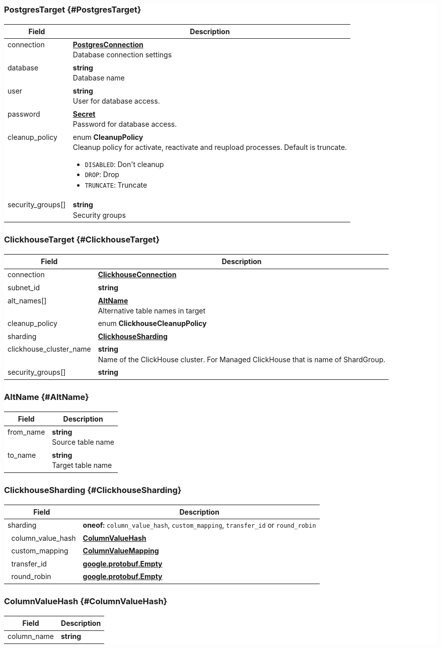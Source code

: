 
### PostgresTarget {#PostgresTarget}

Field | Description
--- | ---
connection | **[PostgresConnection](#PostgresConnection1)**<br>Database connection settings 
database | **string**<br>Database name 
user | **string**<br>User for database access. 
password | **[Secret](#Secret1)**<br>Password for database access. 
cleanup_policy | enum **CleanupPolicy**<br>Cleanup policy for activate, reactivate and reupload processes. Default is truncate. <ul><li>`DISABLED`: Don't cleanup</li><li>`DROP`: Drop</li><li>`TRUNCATE`: Truncate</li></ul>
security_groups[] | **string**<br>Security groups 


### ClickhouseTarget {#ClickhouseTarget}

Field | Description
--- | ---
connection | **[ClickhouseConnection](#ClickhouseConnection1)**<br> 
subnet_id | **string**<br> 
alt_names[] | **[AltName](#AltName)**<br>Alternative table names in target 
cleanup_policy | enum **ClickhouseCleanupPolicy**<br> 
sharding | **[ClickhouseSharding](#ClickhouseSharding)**<br> 
clickhouse_cluster_name | **string**<br>Name of the ClickHouse cluster. For Managed ClickHouse that is name of ShardGroup. 
security_groups[] | **string**<br> 


### AltName {#AltName}

Field | Description
--- | ---
from_name | **string**<br>Source table name 
to_name | **string**<br>Target table name 


### ClickhouseSharding {#ClickhouseSharding}

Field | Description
--- | ---
sharding | **oneof:** `column_value_hash`, `custom_mapping`, `transfer_id` or `round_robin`<br>
&nbsp;&nbsp;column_value_hash | **[ColumnValueHash](#ColumnValueHash)**<br> 
&nbsp;&nbsp;custom_mapping | **[ColumnValueMapping](#ColumnValueMapping)**<br> 
&nbsp;&nbsp;transfer_id | **[google.protobuf.Empty](https://developers.google.com/protocol-buffers/docs/reference/google.protobuf#google.protobuf.Empty)**<br> 
&nbsp;&nbsp;round_robin | **[google.protobuf.Empty](https://developers.google.com/protocol-buffers/docs/reference/google.protobuf#google.protobuf.Empty)**<br> 


### ColumnValueHash {#ColumnValueHash}

Field | Description
--- | ---
column_name | **string**<br> 
